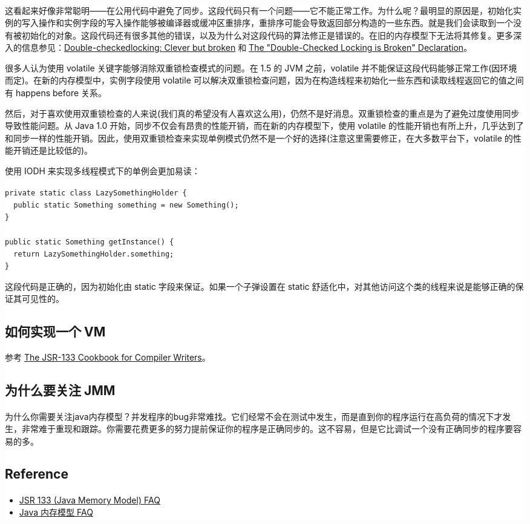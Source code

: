 这看起来好像非常聪明——在公用代码中避免了同步。这段代码只有一个问题——它不能正常工作。为什么呢？最明显的原因是，初始化实例的写入操作和实例字段的写入操作能够被编译器或缓冲区重排序，重排序可能会导致返回部分构造的一些东西。就是我们会读取到一个没有被初始化的对象。这段代码还有很多其他的错误，以及为什么对这段代码的算法修正是错误的。在旧的内存模型下无法将其修复。更多深入的信息参见：[Double-checkedlocking: Clever but broken](http://www.javaworld.com/jw-02-2001/jw-0209-double.html) 和 [The "Double-Checked Locking is Broken" Declaration](http://www.cs.umd.edu/~pugh/java/memoryModel/DoubleCheckedLocking.html)。

很多人认为使用 volatile 关键字能够消除双重锁检查模式的问题。在 1.5 的 JVM 之前，volatile 并不能保证这段代码能够正常工作(因环境而定)。在新的内存模型中，实例字段使用 volatile 可以解决双重锁检查问题，因为在构造线程来初始化一些东西和读取线程返回它的值之间有 happens before 关系。

然后，对于喜欢使用双重锁检查的人来说(我们真的希望没有人喜欢这么用)，仍然不是好消息。双重锁检查的重点是为了避免过度使用同步导致性能问题。从 Java 1.0 开始，同步不仅会有昂贵的性能开销，而在新的内存模型下，使用 volatile 的性能开销也有所上升，几乎达到了和同步一样的性能开销。因此，使用双重锁检查来实现单例模式仍然不是一个好的选择(注意这里需要修正，在大多数平台下，volatile 的性能开销还是比较低的)。

使用 IODH 来实现多线程模式下的单例会更加易读：

```
private static class LazySomethingHolder {
  public static Something something = new Something();
}

public static Something getInstance() {
  return LazySomethingHolder.something;
}
```

这段代码是正确的，因为初始化由 static 字段来保证。如果一个子弹设置在 static 舒适化中，对其他访问这个类的线程来说是能够正确的保证其可见性的。

## 如何实现一个 VM

参考 [The JSR-133 Cookbook for Compiler Writers](http://gee.cs.oswego.edu/dl/jmm/cookbook.html)。

## 为什么要关注 JMM

为什么你需要关注java内存模型？并发程序的bug非常难找。它们经常不会在测试中发生，而是直到你的程序运行在高负荷的情况下才发生，非常难于重现和跟踪。你需要花费更多的努力提前保证你的程序是正确同步的。这不容易，但是它比调试一个没有正确同步的程序要容易的多。

## Reference

- [JSR 133 (Java Memory Model) FAQ](http://www.cs.umd.edu/~pugh/java/memoryModel/jsr-133-faq.html)
- [Java 内存模型 FAQ](http://ifeve.com/jmm-faq/)